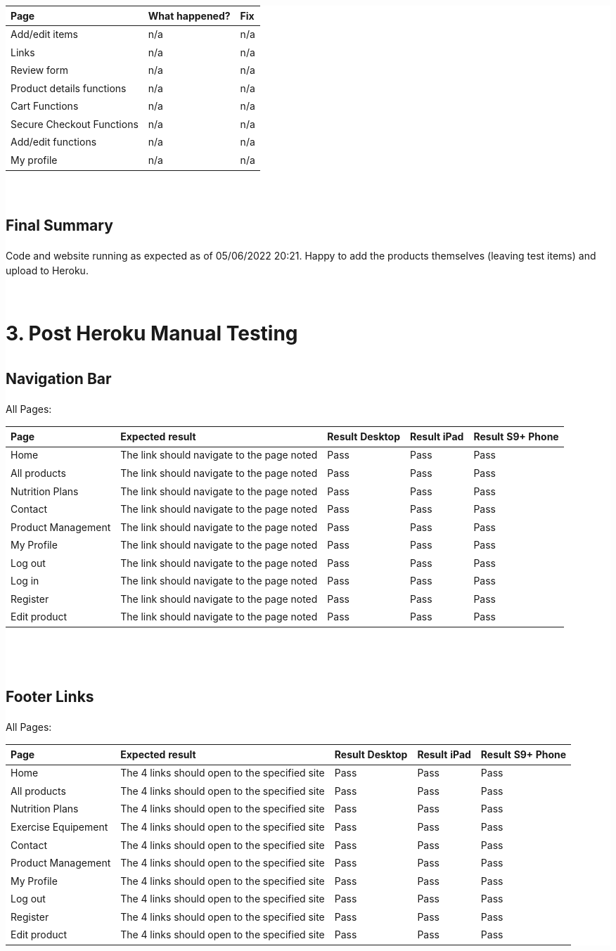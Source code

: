 | Page | What happened? | Fix
| :-- | :-- | :--
Add/edit items | n/a | n/a
Links | n/a | n/a 
Review form | n/a | n/a 
Product details functions | n/a | n/a 
Cart Functions | n/a | n/a 
Secure Checkout Functions | n/a | n/a 
Add/edit functions | n/a | n/a 
My profile | n/a | n/a 

<br>

## Final Summary

Code and website running as expected as of 05/06/2022 20:21. Happy to add the products themselves (leaving test items) and upload to Heroku.
<br>
<br>

<a name="manual"></a>

# 3. Post Heroku Manual Testing

## Navigation Bar
All Pages:

| Page | Expected result | Result Desktop | Result iPad | Result S9+ Phone 
| :--- | :--- | :--- | :--- | :---
Home | The link should navigate to the page noted | Pass | Pass | Pass
All products | The link should navigate to the page noted | Pass |  Pass | Pass
Nutrition Plans| The link should navigate to the page noted | Pass | Pass | Pass
Contact| The link should navigate to the page noted | Pass |  Pass | Pass
Product Management | The link should navigate to the page noted | Pass |  Pass | Pass
My Profile | The link should navigate to the page noted | Pass |  Pass | Pass
Log out | The link should navigate to the page noted | Pass |  Pass | Pass
Log in | The link should navigate to the page noted | Pass |  Pass | Pass
Register | The link should navigate to the page noted | Pass |  Pass | Pass
Edit product | The link should navigate to the page noted | Pass |  Pass | Pass


<br>
<br>

## Footer Links
All Pages:

| Page | Expected result | Result Desktop | Result iPad | Result S9+ Phone 
| :--- | :--- | :--- | :--- | :---
Home| The 4 links should open to the specified site | Pass |  Pass | Pass
All products | The 4 links should open to the specified site | Pass |  Pass | Pass
Nutrition Plans | The 4 links should open to the specified site | Pass |  Pass | Pass
Exercise Equipement| The 4 links should open to the specified site | Pass |  Pass | Pass
Contact| The 4 links should open to the specified site | Pass |  Pass | Pass
Product Management| The 4 links should open to the specified site | Pass |  Pass | Pass
My Profile| The 4 links should open to the specified site | Pass |  Pass | Pass
Log out| The 4 links should open to the specified site | Pass |  Pass | Pass
Register| The 4 links should open to the specified site | Pass |  Pass | Pass
Edit product| The 4 links should open to the specified site | Pass |  Pass | Pass

